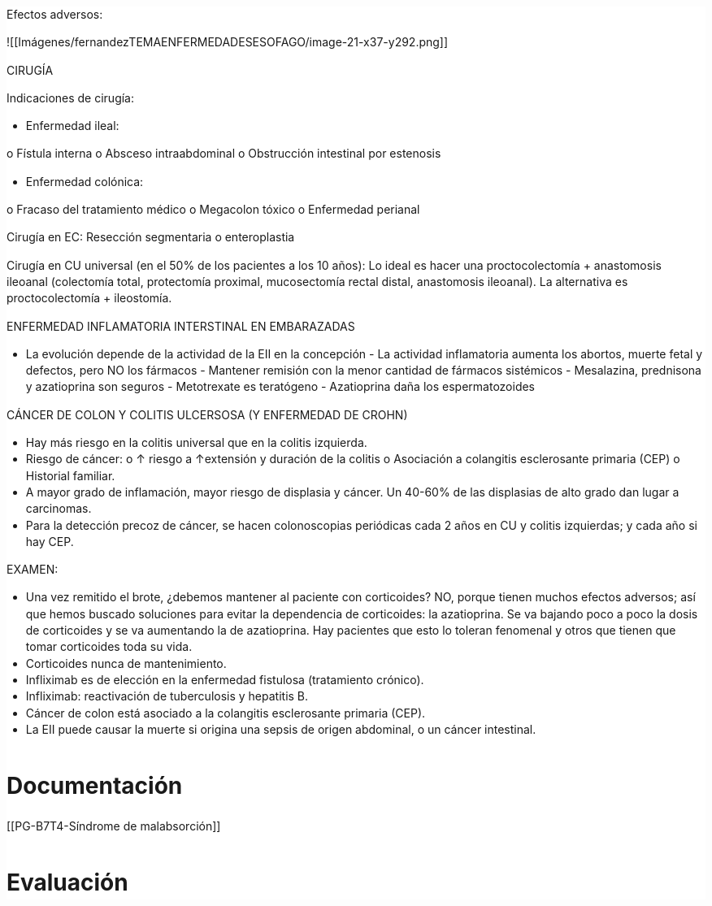 
Efectos adversos:


![[Imágenes/fernandezTEMAENFERMEDADESESOFAGO/image-21-x37-y292.png]]


CIRUGÍA


Indicaciones de cirugía:


- Enfermedad ileal:


o Fístula interna o Absceso intraabdominal o Obstrucción intestinal por estenosis


- Enfermedad colónica:


o Fracaso del tratamiento médico o Megacolon tóxico o Enfermedad perianal


Cirugía en EC: Resección segmentaria o enteroplastia


Cirugía en CU universal (en el 50% de los pacientes a los 10 años): Lo ideal es hacer una proctocolectomía + anastomosis ileoanal (colectomía total, protectomía proximal, mucosectomía rectal distal, anastomosis ileoanal). La alternativa es proctocolectomía + ileostomía.


ENFERMEDAD INFLAMATORIA INTERSTINAL EN EMBARAZADAS


- La evolución depende de la actividad de la EII en la concepción - La actividad inflamatoria aumenta los abortos, muerte fetal y defectos, pero NO los fármacos - Mantener remisión con la menor cantidad de fármacos sistémicos - Mesalazina, prednisona y azatioprina son seguros - Metotrexate es teratógeno - Azatioprina daña los espermatozoides


CÁNCER DE COLON Y COLITIS ULCERSOSA (Y ENFERMEDAD DE CROHN)


- Hay más riesgo en la colitis universal que en la colitis izquierda.
- Riesgo de cáncer: o ↑ riesgo a ↑extensión y duración de la colitis o Asociación a colangitis esclerosante primaria (CEP) o Historial familiar.
- A mayor grado de inflamación, mayor riesgo de displasia y cáncer. Un 40-60% de las displasias de alto grado dan lugar a carcinomas.
- Para la detección precoz de cáncer, se hacen colonoscopias periódicas cada 2 años en CU y colitis izquierdas; y cada año si hay CEP.


EXAMEN:


- Una vez remitido el brote, ¿debemos mantener al paciente con corticoides? NO, porque tienen muchos efectos adversos; así que hemos buscado soluciones para evitar la dependencia de corticoides: la azatioprina. Se va bajando poco a poco la dosis de corticoides y se va aumentando la de azatioprina. Hay pacientes que esto lo toleran fenomenal y otros que tienen que tomar corticoides toda su vida.
- Corticoides nunca de mantenimiento.
- Infliximab es de elección en la enfermedad fistulosa (tratamiento crónico).
- Infliximab: reactivación de tuberculosis y hepatitis B.
- Cáncer de colon está asociado a la colangitis esclerosante primaria (CEP).
- La EII puede causar la muerte si origina una sepsis de origen abdominal, o un cáncer intestinal.



# Documentación

[[PG-B7T4-Síndrome de malabsorción]]

# Evaluación